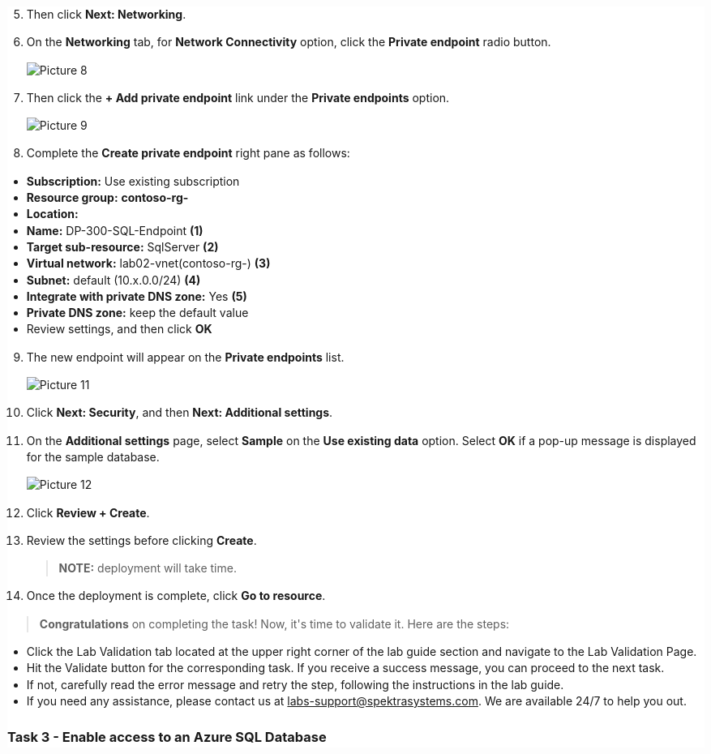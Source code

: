 5. Then click **Next: Networking**.

6. On the **Networking** tab, for **Network Connectivity** option, click the **Private endpoint** radio button.

    ![Picture 8](../images/upd-dp-300-module-02-lab-14.png)

7. Then click the **+ Add private endpoint** link under the **Private endpoints** option.

    ![Picture 9](../images/upd-dp-300-module-02-lab-15.png)

8. Complete the **Create private endpoint** right pane as follows:

- **Subscription:**  Use existing subscription
- **Resource group:**  **contoso-rg-<inject key="DeploymentID" enableCopy="false"/>**
- **Location:** <inject key="location" enableCopy="false"/>
- **Name:** DP-300-SQL-Endpoint **(1)**
- **Target sub-resource:** SqlServer **(2)**
- **Virtual network:** lab02-vnet(contoso-rg-<inject key="DeploymentID" enableCopy="false"/>) **(3)**
- **Subnet:** default (10.x.0.0/24) **(4)**
- **Integrate with private DNS zone:** Yes **(5)**
- **Private DNS zone:** keep the default value
- Review settings, and then click **OK**

9. The new endpoint will appear on the **Private endpoints** list.

    ![Picture 11](../images/upd-dp-300-module-02-lab-17.png)

10. Click **Next: Security**, and then **Next: Additional settings**.

11. On the **Additional settings** page, select **Sample** on the **Use existing data** option. Select **OK** if a pop-up message is displayed for the sample database.

    ![Picture 12](../images/upd-dp-300-module-02-lab-18.png)

12. Click **Review + Create**.

13. Review the settings before clicking **Create**.

    >**NOTE:** deployment will take time.

14. Once the deployment is complete, click **Go to resource**.

> **Congratulations** on completing the task! Now, it's time to validate it. Here are the steps:
- Click the Lab Validation tab located at the upper right corner of the lab guide section and navigate to the Lab Validation Page.
- Hit the Validate button for the corresponding task. If you receive a success message, you can proceed to the next task. 
- If not, carefully read the error message and retry the step, following the instructions in the lab guide.
- If you need any assistance, please contact us at labs-support@spektrasystems.com. We are available 24/7 to help you out.
  
 
### Task 3 - Enable access to an Azure SQL Database
